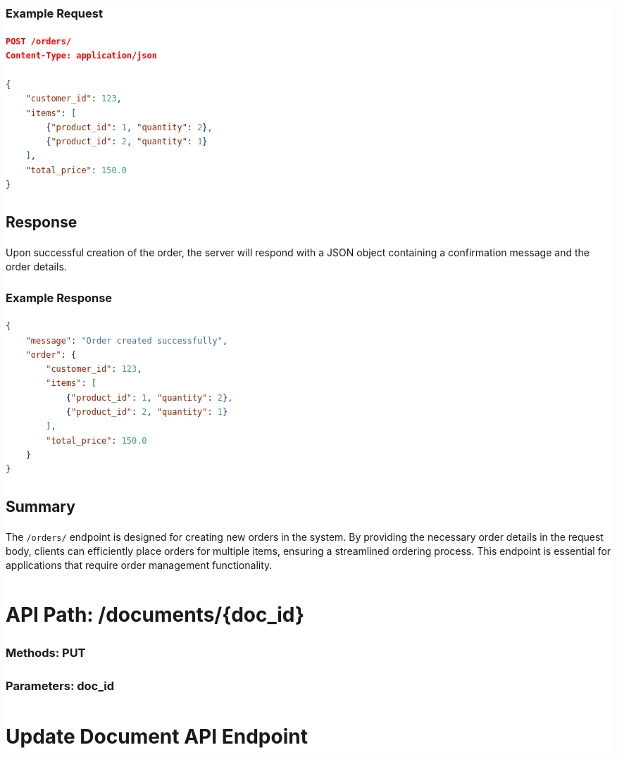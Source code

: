 ### Example Request

```json
POST /orders/
Content-Type: application/json

{
    "customer_id": 123,
    "items": [
        {"product_id": 1, "quantity": 2},
        {"product_id": 2, "quantity": 1}
    ],
    "total_price": 150.0
}
```

## Response

Upon successful creation of the order, the server will respond with a JSON object containing a confirmation message and the order details.

### Example Response

```json
{
    "message": "Order created successfully",
    "order": {
        "customer_id": 123,
        "items": [
            {"product_id": 1, "quantity": 2},
            {"product_id": 2, "quantity": 1}
        ],
        "total_price": 150.0
    }
}
```

## Summary

The `/orders/` endpoint is designed for creating new orders in the system. By providing the necessary order details in the request body, clients can efficiently place orders for multiple items, ensuring a streamlined ordering process. This endpoint is essential for applications that require order management functionality.

# API Path: /documents/{doc_id}
### Methods: PUT
### Parameters: doc_id
# Update Document API Endpoint
